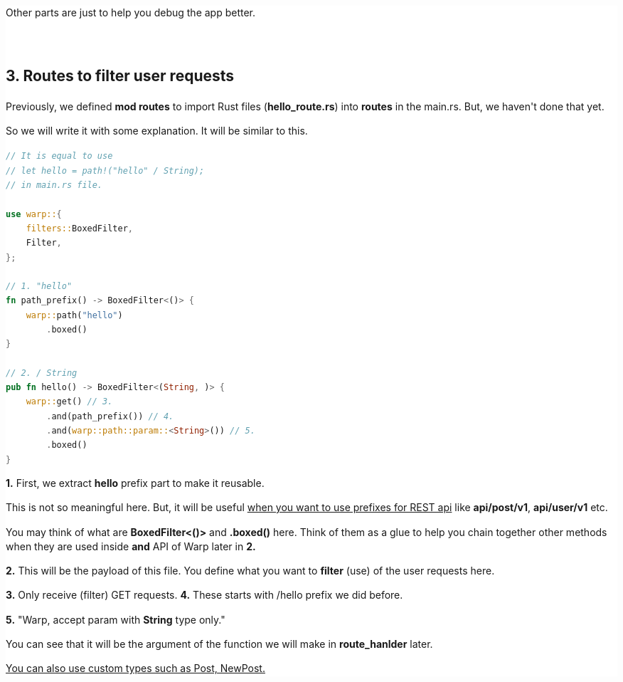 Other parts are just to help you debug the app better.

<br />

## 3. Routes to filter user requests

Previously, we defined **mod routes** to import Rust files (**hello_route.rs**) into **routes** in the main.rs. But, we haven't done that yet.

So we will write it with some explanation. It will be similar to this.

```rust
// It is equal to use
// let hello = path!("hello" / String);
// in main.rs file.

use warp::{
    filters::BoxedFilter,
    Filter,
};

// 1. "hello"
fn path_prefix() -> BoxedFilter<()> {
    warp::path("hello")
        .boxed()
}

// 2. / String
pub fn hello() -> BoxedFilter<(String, )> {
    warp::get() // 3.
        .and(path_prefix()) // 4.
        .and(warp::path::param::<String>()) // 5.
        .boxed()
}
```

**1.** First, we extract **hello** prefix part to make it reusable.

This is not so meaningful here. But, it will be useful [when you want to use prefixes for REST api](https://github.com/steadylearner/Rust-Full-Stack/blob/master/microservices_with_docker/warp_client/src/routes/user_route.rs) like **api/post/v1**, **api/user/v1** etc.

You may think of what are **BoxedFilter<()>** and **.boxed()** here. Think of them as a glue to help you chain together other methods when they are used inside **and** API of Warp later in **2.**

**2.** This will be the payload of this file. You define what you want to **filter** (use) of the user requests here.

**3.** Only receive (filter) GET requests.
**4.** These starts with /hello prefix we did before.

**5.** "Warp, accept param with **String** type only."

You can see that it will be the argument of the function we will make in **route_hanlder** later.

[comment]: # (aqui você quis dizer "handler"?)

[You can also use custom types such as Post, NewPost.](https://github.com/steadylearner/Rust-Full-Stack/blob/master/warp/database/2.%20with_db_pool/src/models/post.rs)


[Steadylearner]: https://www.steadylearner.com
[Rust Website]: https://www.rust-lang.org/
[Learn Rust]: https://doc.rust-lang.org/book/
[Rust async]: https://github.com/steadylearner/Rust-Full-Stack/tree/master/async
[cargo edit]: https://github.com/killercup/cargo-edit
[React Rust]: https://github.com/steadylearner/Rust-Full-Stack/tree/master/React_Rust
[Rust Full Stack]: https://github.com/steadylearner/Rust-Full-Stack
[Warp]: https://github.com/seanmonstar/warp
[Warp official example]: https://github.com/seanmonstar/warp#example
[Warp examples]: https://github.com/steadylearner/Rust-Full-Stack/tree/master/warp
[Warp official examples]: https://github.com/seanmonstar/warp/tree/master/examples
[Warp documentation]: https://docs.rs/warp/0.2.1/warp/
[Warp database example]: https://github.com/steadylearner/Rust-Full-Stack/tree/master/warp/database/2.%20with_db_pool/src
[tokio]: https://github.com/tokio-rs/tokio
[async std]: https://github.com/async-rs/async-std
[Express]: https://expressjs.com
[FP in Rust]: https://github.com/JasonShin/fp-core.rs
[Reading Rust function signatures]: https://hoverbear.org/blog/reading-rust-function-signatures/
[Real world Tacit programming part 1]: https://medium.com/@jesterxl/real-world-uses-of-tacit-programming-part-1-of-2-f2a0c3f9e00c
[Real world Tacit programming part 2]: https://medium.com/@jesterxl/real-world-uses-of-tacit-programming-part-2-of-2-6422da10dc47
[Rust closures are hard]: https://stevedonovan.github.io/rustifications/2018/08/18/rust-closures-are-hard.html
[microservices_with_docker]: https://github.com/steadylearner/Rust-Full-Stack/tree/master/microservices_with_docker
[How to install Rust]: https://www.steadylearner.com/blog/read/How-to-install-Rust
[How to use Rust Yew]: https://www.steadylearner.com/blog/read/How-to-use-Rust-Yew
[How to modulize your Rust Frontend]: https://www.steadylearner.com/blog/read/How-to-modulize-your-Rust-Frontend
[How to use Docker with Rust]: https://www.steadylearner.com/blog/read/How-to-use-Docker-with-Rust
[Twitter]: https://twitter.com/steadylearner_p
[LinkedIn]: https://www.linkedin.com/in/steady-learner-3151b7164/
[GitHub]: https://github.com/steadylearner
[Donate]: https://www.paypal.com/donate/?token=MYCfCk47O9tUW-WzxzrampApJJ3hTEweiG3XrGS_04X3y6NH5lMG2CQ9ZMibZEEKKCfX_0&country.x=BR&locale.x=BR
[comment]: # (Lembre-se de melhorar esta parte :D)
[comment]: # (ou usar lib.rs sem macros?)